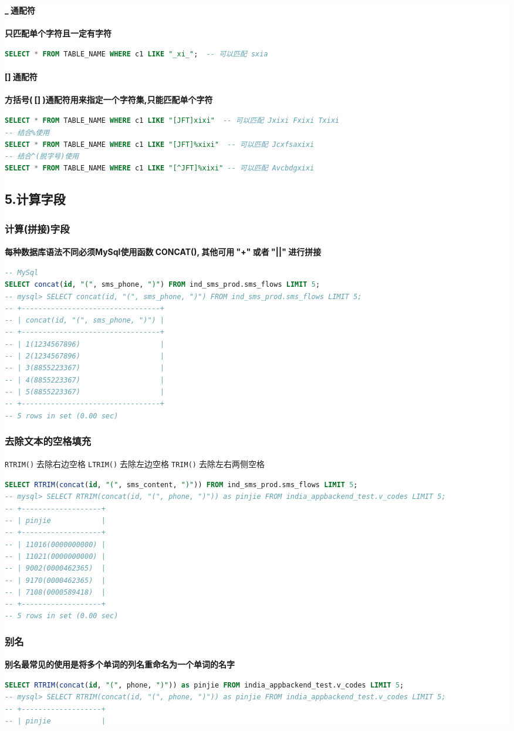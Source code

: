 #### _ 通配符
**只匹配单个字符且一定有字符**
```sql
SELECT * FROM TABLE_NAME WHERE c1 LIKE "_xi_";  -- 可以匹配 sxia
```
#### [] 通配符
**方括号( [] )通配符用来指定一个字符集,只能匹配单个字符**
```sql
SELECT * FROM TABLE_NAME WHERE c1 LIKE "[JFT]xixi"  -- 可以匹配 Jxixi Fxixi Txixi
-- 结合%使用
SELECT * FROM TABLE_NAME WHERE c1 LIKE "[JFT]%xixi"  -- 可以匹配 Jcxfsaxixi
-- 结合^(脱字号)使用 
SELECT * FROM TABLE_NAME WHERE c1 LIKE "[^JFT]%xixi" -- 可以匹配 Avcbdgxixi
```
## 5.计算字段
### 计算(拼接)字段
**每种数据库语法不同必须MySql使用函数 CONCAT(), 其他可用 "+" 或者 "||" 进行拼接**
```sql
-- MySql 
SELECT concat(id, "(", sms_phone, ")") FROM ind_sms_prod.sms_flows LIMIT 5;
-- mysql> SELECT concat(id, "(", sms_phone, ")") FROM ind_sms_prod.sms_flows LIMIT 5;
-- +---------------------------------+
-- | concat(id, "(", sms_phone, ")") |
-- +---------------------------------+
-- | 1(1234567896)                   |
-- | 2(1234567896)                   |
-- | 3(8855223367)                   |
-- | 4(8855223367)                   |
-- | 5(8855223367)                   |
-- +---------------------------------+
-- 5 rows in set (0.00 sec)

```
### 去除文本的空格填充

```RTRIM()``` 去除右边空格
```LTRIM()``` 去除左边空格
```TRIM()```  去除左右两侧空格
```sql
SELECT RTRIM(concat(id, "(", sms_content, ")")) FROM ind_sms_prod.sms_flows LIMIT 5;
-- mysql> SELECT RTRIM(concat(id, "(", phone, ")")) as pinjie FROM india_appbackend_test.v_codes LIMIT 5;
-- +-------------------+
-- | pinjie            |
-- +-------------------+
-- | 11016(0000000000) |
-- | 11021(0000000000) |
-- | 9002(0000462365)  |
-- | 9170(0000462365)  |
-- | 7108(0000589418)  |
-- +-------------------+
-- 5 rows in set (0.00 sec)

```
### 别名
**别名最常见的使用是将多个单词的列名重命名为一个单词的名字**
```sql
SELECT RTRIM(concat(id, "(", phone, ")")) as pinjie FROM india_appbackend_test.v_codes LIMIT 5;
-- mysql> SELECT RTRIM(concat(id, "(", phone, ")")) as pinjie FROM india_appbackend_test.v_codes LIMIT 5;
-- +-------------------+
-- | pinjie            |
```